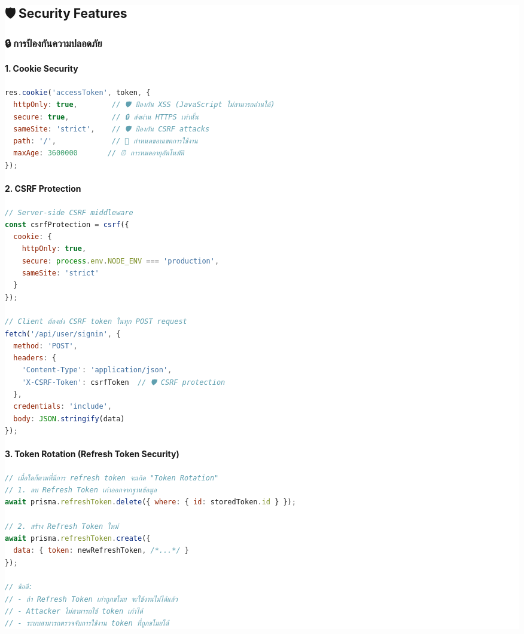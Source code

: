 
## 🛡️ Security Features

### 🔒 การป้องกันความปลอดภัย

#### 1. **Cookie Security**
```javascript
res.cookie('accessToken', token, {
  httpOnly: true,        // 🛡️ ป้องกัน XSS (JavaScript ไม่สามารถอ่านได้)
  secure: true,          // 🔒 ส่งผ่าน HTTPS เท่านั้น
  sameSite: 'strict',    // 🛡️ ป้องกัน CSRF attacks
  path: '/',             // 📍 กำหนดขอบเขตการใช้งาน
  maxAge: 3600000       // ⏰ การหมดอายุอัตโนมัติ
});
```

#### 2. **CSRF Protection**
```javascript
// Server-side CSRF middleware
const csrfProtection = csrf({
  cookie: {
    httpOnly: true,
    secure: process.env.NODE_ENV === 'production',
    sameSite: 'strict'
  }
});

// Client ต้องส่ง CSRF token ในทุก POST request
fetch('/api/user/signin', {
  method: 'POST',
  headers: {
    'Content-Type': 'application/json',
    'X-CSRF-Token': csrfToken  // 🛡️ CSRF protection
  },
  credentials: 'include',
  body: JSON.stringify(data)
});
```

#### 3. **Token Rotation (Refresh Token Security)**
```javascript
// เมื่อใดก็ตามที่มีการ refresh token จะเกิด "Token Rotation"
// 1. ลบ Refresh Token เก่าออกจากฐานข้อมูล
await prisma.refreshToken.delete({ where: { id: storedToken.id } });

// 2. สร้าง Refresh Token ใหม่
await prisma.refreshToken.create({
  data: { token: newRefreshToken, /*...*/ }
});

// ข้อดี:
// - ถ้า Refresh Token เก่าถูกขโมย จะใช้งานไม่ได้แล้ว
// - Attacker ไม่สามารถใช้ token เก่าได้
// - ระบบสามารถตรวจจับการใช้งาน token ที่ถูกขโมยได้
```
